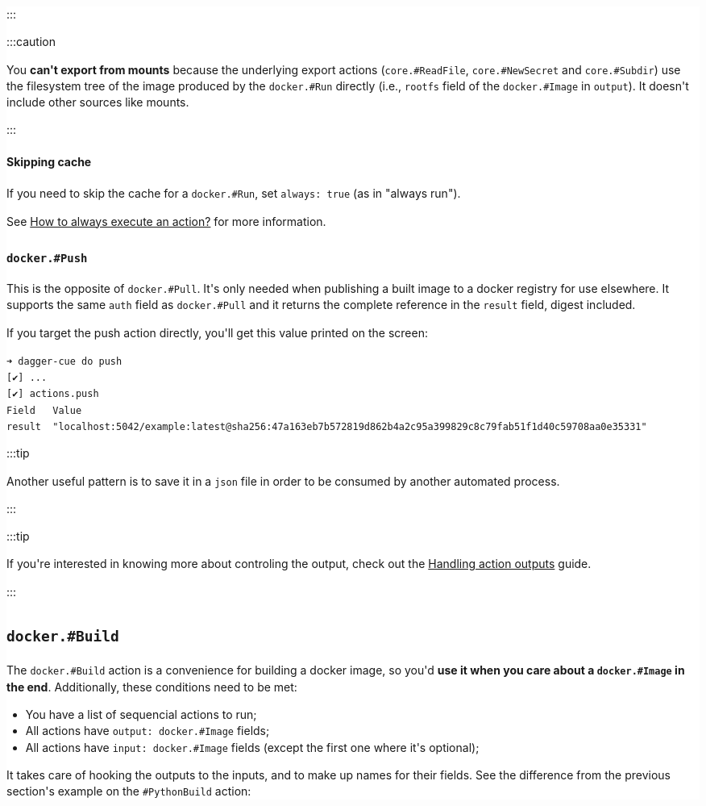 :::

:::caution

You **can't export from mounts** because the underlying export actions (`core.#ReadFile`, `core.#NewSecret` and `core.#Subdir`) use the filesystem tree of the image produced by the `docker.#Run` directly (i.e., `rootfs` field of the `docker.#Image` in `output`). It doesn't include other sources like mounts.

:::

#### Skipping cache

If you need to skip the cache for a `docker.#Run`, set `always: true` (as in "always run").

See [How to always execute an action?](../actions/236525-always-execute.md) for more information.

### `docker.#Push`

This is the opposite of `docker.#Pull`. It's only needed when publishing a built image to a docker registry for use elsewhere. It supports the same `auth` field as `docker.#Pull` and it returns the complete reference in the `result` field, digest included.

If you target the push action directly, you'll get this value printed on the screen:

```shell
➜ dagger-cue do push
[✔] ...
[✔] actions.push
Field   Value
result  "localhost:5042/example:latest@sha256:47a163eb7b572819d862b4a2c95a399829c8c79fab51f1d40c59708aa0e35331"
```

:::tip

Another useful pattern is to save it in a `json` file in order to be consumed by another automated process.

:::

:::tip

If you're interested in knowing more about controling the output, check out the [Handling action outputs](../actions/490715-handling-outputs.md#controlling-the-output) guide.

:::

## `docker.#Build`

The `docker.#Build` action is a convenience for building a docker image, so you'd **use it when you care about a `docker.#Image` in the end**. Additionally, these conditions need to be met:

- You have a list of sequencial actions to run;
- All actions have `output: docker.#Image` fields;
- All actions have `input: docker.#Image` fields (except the first one where it's optional);

It takes care of hooking the outputs to the inputs, and to make up names for their fields. See the difference from the previous section's example on the `#PythonBuild` action:
